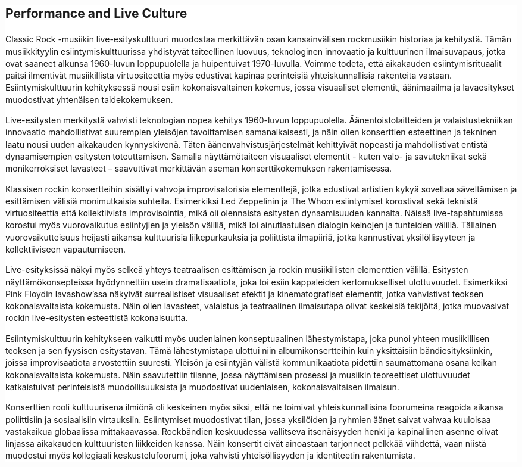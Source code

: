 ## Performance and Live Culture

Classic Rock -musiikin live-esityskulttuuri muodostaa merkittävän osan kansainvälisen rockmusiikin
historiaa ja kehitystä. Tämän musiikkityylin esiintymiskulttuurissa yhdistyvät taiteellinen luovuus,
teknologinen innovaatio ja kulttuurinen ilmaisuvapaus, jotka ovat saaneet alkunsa 1960-luvun
loppupuolella ja huipentuivat 1970-luvulla. Voimme todeta, että aikakauden esiintymisrituaalit
paitsi ilmentivät musiikillista virtuositeettia myös edustivat kapinaa perinteisiä yhteiskunnallisia
rakenteita vastaan. Esiintymiskulttuurin kehityksessä nousi esiin kokonaisvaltainen kokemus, jossa
visuaaliset elementit, äänimaailma ja lavaesitykset muodostivat yhtenäisen taidekokemuksen.

Live-esitysten merkitystä vahvisti teknologian nopea kehitys 1960-luvun loppupuolella.
Äänentoistolaitteiden ja valaistustekniikan innovaatio mahdollistivat suurempien yleisöjen
tavoittamisen samanaikaisesti, ja näin ollen konserttien esteettinen ja tekninen laatu nousi uuden
aikakauden kynnyskivenä. Täten äänenvahvistusjärjestelmät kehittyivät nopeasti ja mahdollistivat
entistä dynaamisempien esitysten toteuttamisen. Samalla näyttämötaiteen visuaaliset elementit -
kuten valo- ja savutekniikat sekä monikerroksiset lavasteet – saavuttivat merkittävän aseman
konserttikokemuksen rakentamisessa.

Klassisen rockin konsertteihin sisältyi vahvoja improvisatorisia elementtejä, jotka edustivat
artistien kykyä soveltaa säveltämisen ja esittämisen välisiä monimutkaisia suhteita. Esimerkiksi Led
Zeppelinin ja The Who:n esiintymiset korostivat sekä teknistä virtuositeettia että kollektiivista
improvisointia, mikä oli olennaista esitysten dynaamisuuden kannalta. Näissä live-tapahtumissa
korostui myös vuorovaikutus esiintyjien ja yleisön välillä, mikä loi ainutlaatuisen dialogin
keinojen ja tunteiden välillä. Tällainen vuorovaikutteisuus heijasti aikansa kulttuurisia
liikepurkauksia ja poliittista ilmapiiriä, jotka kannustivat yksilöllisyyteen ja kollektiiviseen
vapautumiseen.

Live-esityksissä näkyi myös selkeä yhteys teatraalisen esittämisen ja rockin musiikillisten
elementtien välillä. Esitysten näyttämökonsepteissa hyödynnettiin usein dramatisaatiota, joka toi
esiin kappaleiden kertomukselliset ulottuvuudet. Esimerkiksi Pink Floydin lavashow’ssa näkyivät
surrealistiset visuaaliset efektit ja kinematografiset elementit, jotka vahvistivat teoksen
kokonaisvaltaista kokemusta. Näin ollen lavasteet, valaistus ja teatraalinen ilmaisutapa olivat
keskeisiä tekijöitä, jotka muovasivat rockin live-esitysten esteettistä kokonaisuutta.

Esiintymiskulttuurin kehitykseen vaikutti myös uudenlainen konseptuaalinen lähestymistapa, joka
punoi yhteen musiikillisen teoksen ja sen fyysisen esitystavan. Tämä lähestymistapa ulottui niin
albumikonsertteihin kuin yksittäisiin bändiesityksiinkin, joissa improvisaatiota arvostettiin
suuresti. Yleisön ja esiintyjän välistä kommunikaatiota pidettiin saumattomana osana keikan
kokonaisvaltaista kokemusta. Näin saavutettiin tilanne, jossa näyttämisen prosessi ja musiikin
teoreettiset ulottuvuudet katkaistuivat perinteisistä muodollisuuksista ja muodostivat uudenlaisen,
kokonaisvaltaisen ilmaisun.

Konserttien rooli kulttuurisena ilmiönä oli keskeinen myös siksi, että ne toimivat
yhteiskunnallisina foorumeina reagoida aikansa poliittisiin ja sosiaalisiin virtauksiin.
Esiintymiset muodostivat tilan, jossa yksilöiden ja ryhmien äänet saivat vahvaa kuuloisaa
vastakaikua globaalissa mittakaavassa. Rockbändien keskuudessa vallitseva itsenäisyyden henki ja
kapinallinen asenne olivat linjassa aikakauden kulttuuristen liikkeiden kanssa. Näin konsertit eivät
ainoastaan tarjonneet pelkkää viihdettä, vaan niistä muodostui myös kollegiaali keskustelufoorumi,
joka vahvisti yhteisöllisyyden ja identiteetin rakentumista.
